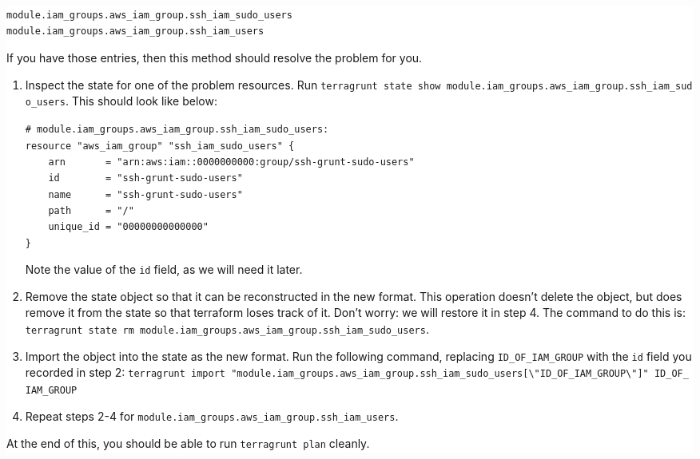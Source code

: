    ```bash
   module.iam_groups.aws_iam_group.ssh_iam_sudo_users
   module.iam_groups.aws_iam_group.ssh_iam_users
   ```

   If you have those entries, then this method should resolve the problem for you.

1. Inspect the state for one of the problem resources. Run `terragrunt state show module.iam_groups.aws_iam_group.ssh_iam_sudo_users`. This should look like below:

   ```hcl
   # module.iam_groups.aws_iam_group.ssh_iam_sudo_users:
   resource "aws_iam_group" "ssh_iam_sudo_users" {
       arn       = "arn:aws:iam::0000000000:group/ssh-grunt-sudo-users"
       id        = "ssh-grunt-sudo-users"
       name      = "ssh-grunt-sudo-users"
       path      = "/"
       unique_id = "00000000000000"
   }
   ```

   Note the value of the `id` field, as we will need it later.

1. Remove the state object so that it can be reconstructed in the new format. This operation doesn’t delete the
   object, but does remove it from the state so that terraform loses track of it. Don’t worry: we will restore it in
   step 4. The command to do this is: `terragrunt state rm module.iam_groups.aws_iam_group.ssh_iam_sudo_users`.

1. Import the object into the state as the new format. Run the following command, replacing `ID_OF_IAM_GROUP` with
   the `id` field you recorded in step 2: `terragrunt import "module.iam_groups.aws_iam_group.ssh_iam_sudo_users[\"ID_OF_IAM_GROUP\"]" ID_OF_IAM_GROUP`

1. Repeat steps 2-4 for `module.iam_groups.aws_iam_group.ssh_iam_users`.

At the end of this, you should be able to run `terragrunt plan` cleanly.
